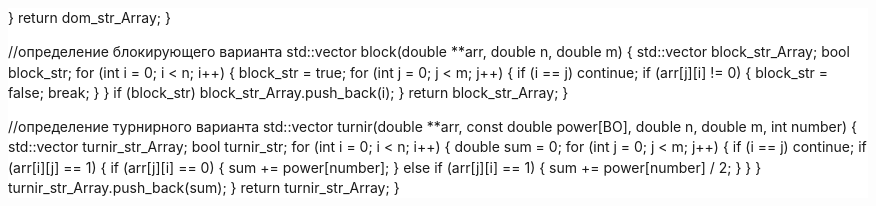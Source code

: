   }
  return dom_str_Array;
}

//определение блокирующего варианта
std::vector<int> block(double **arr, double n, double m)
{
  std::vector<int> block_str_Array;
  bool block_str;
  for (int i = 0; i < n; i++)
  {
    block_str = true;
    for (int j = 0; j < m; j++)
    {
      if (i == j)
        continue;
      if (arr[j][i] != 0)
      {
        block_str = false;
        break;
      }
    }
    if (block_str)
      block_str_Array.push_back(i);
  }
  return block_str_Array;
}

//определение турнирного варианта
std::vector<double> turnir(double **arr, const double power[BO], double n,
                           double m, int number)
{
  std::vector<double> turnir_str_Array;
  bool turnir_str;
  for (int i = 0; i < n; i++)
  {
    double sum = 0;
    for (int j = 0; j < m; j++)
    {
      if (i == j)
        continue;
      if (arr[i][j] == 1)
      {
        if (arr[j][i] == 0)
        {
          sum += power[number];
        }
        else if (arr[j][i] == 1)
        {
          sum += power[number] / 2;
        }
      }
    }
    turnir_str_Array.push_back(sum);
  }
  return turnir_str_Array;
}
